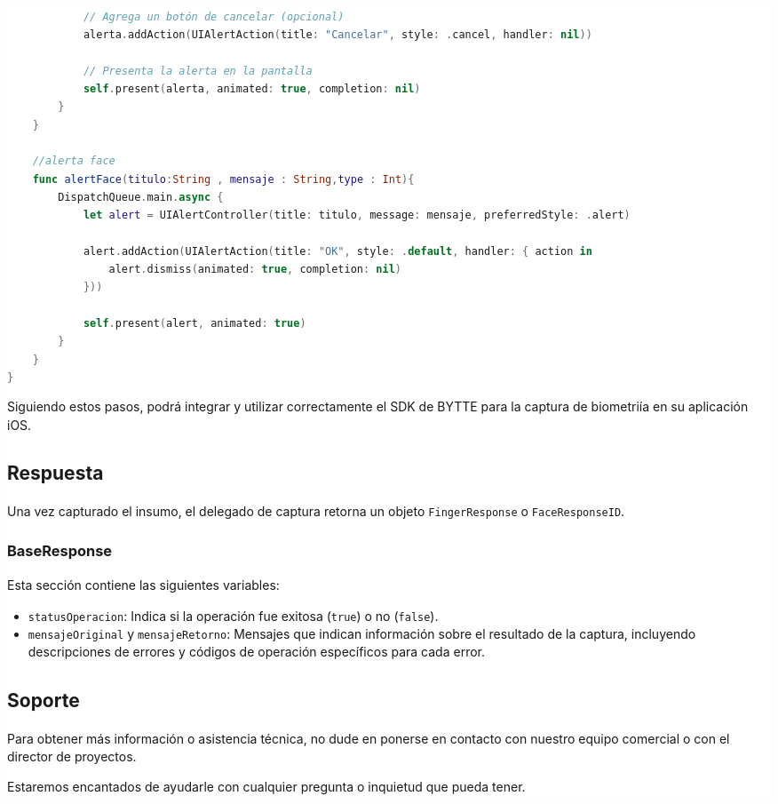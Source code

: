 ```swift
            // Agrega un botón de cancelar (opcional)
            alerta.addAction(UIAlertAction(title: "Cancelar", style: .cancel, handler: nil))
            
            // Presenta la alerta en la pantalla
            self.present(alerta, animated: true, completion: nil)
        }
    }
    
    //alerta face
    func alertFace(titulo:String , mensaje : String,type : Int){
        DispatchQueue.main.async {
            let alert = UIAlertController(title: titulo, message: mensaje, preferredStyle: .alert)
            
            alert.addAction(UIAlertAction(title: "OK", style: .default, handler: { action in
                alert.dismiss(animated: true, completion: nil)
            }))
            
            self.present(alert, animated: true)
        }
    }
}

```

Siguiendo estos pasos, podrá integrar y utilizar correctamente el SDK de BYTTE para la captura de biometriía en su aplicación iOS.

## Respuesta

Una vez capturado el insumo, el delegado de captura retorna un objeto `FingerResponse` o `FaceResponseID`.

### BaseResponse

Esta sección contiene las siguientes variables:

- `statusOperacion`: Indica si la operación fue exitosa (`true`) o no (`false`).
- `mensajeOriginal` y `mensajeRetorno`: Mensajes que indican información sobre el resultado de la captura, incluyendo descripciones de errores y códigos de operación específicos para cada error.

## Soporte

Para obtener más información o asistencia técnica, no dude en ponerse en contacto con nuestro equipo comercial o con el director de proyectos.

Estaremos encantados de ayudarle con cualquier pregunta o inquietud que pueda tener.





